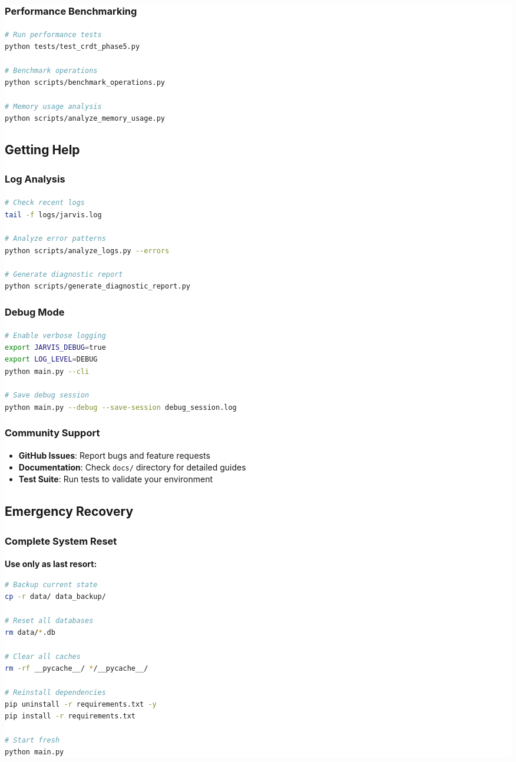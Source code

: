 ### Performance Benchmarking
```bash
# Run performance tests
python tests/test_crdt_phase5.py

# Benchmark operations
python scripts/benchmark_operations.py

# Memory usage analysis
python scripts/analyze_memory_usage.py
```

## Getting Help

### Log Analysis
```bash
# Check recent logs
tail -f logs/jarvis.log

# Analyze error patterns
python scripts/analyze_logs.py --errors

# Generate diagnostic report
python scripts/generate_diagnostic_report.py
```

### Debug Mode
```bash
# Enable verbose logging
export JARVIS_DEBUG=true
export LOG_LEVEL=DEBUG
python main.py --cli

# Save debug session
python main.py --debug --save-session debug_session.log
```

### Community Support
- **GitHub Issues**: Report bugs and feature requests
- **Documentation**: Check `docs/` directory for detailed guides
- **Test Suite**: Run tests to validate your environment

## Emergency Recovery

### Complete System Reset
**Use only as last resort:**
```bash
# Backup current state
cp -r data/ data_backup/

# Reset all databases
rm data/*.db

# Clear all caches
rm -rf __pycache__/ */__pycache__/

# Reinstall dependencies
pip uninstall -r requirements.txt -y
pip install -r requirements.txt

# Start fresh
python main.py
```